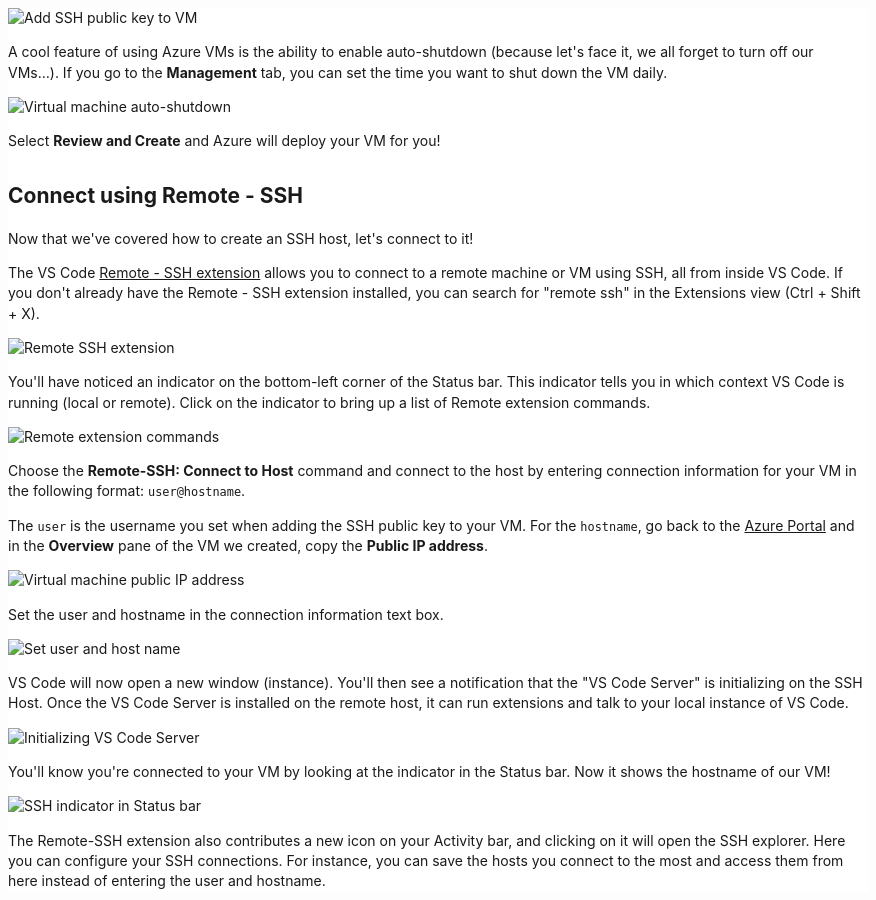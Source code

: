 ![Add SSH public key to VM](add-ssh-public-key.png)

A cool feature of using Azure VMs is the ability to enable auto-shutdown (because let's face it, we all forget to turn off our VMs…). If you go to the **Management** tab, you can set the time you want to shut down the VM daily.

![Virtual machine auto-shutdown](vm-auto-shutdown.png)

Select **Review and Create** and Azure will deploy your VM for you!

## Connect using Remote - SSH

Now that we've covered how to create an SSH host, let's connect to it!

The VS Code [Remote - SSH extension](https://marketplace.visualstudio.com/items?itemName=ms-vscode-remote.remote-ssh) allows you to connect to a remote machine or VM using SSH, all from inside VS Code. If you don't already have the Remote - SSH extension installed, you can search for "remote ssh" in the Extensions view (Ctrl + Shift + X).

![Remote SSH extension](remote-ssh-extension.png)

You'll have noticed an indicator on the bottom-left corner of the Status bar. This indicator tells you in which context VS Code is running (local or remote). Click on the indicator to bring up a list of Remote extension commands.

![Remote extension commands](remote-commands.png)

Choose the **Remote-SSH: Connect to Host** command and connect to the host by entering connection information for your VM in the following format: `user@hostname`.

The `user` is the username you set when adding the SSH public key to your VM. For the `hostname`, go back to the [Azure Portal](https://portal.azure.com) and in the **Overview** pane of the VM we created, copy the **Public IP address**.

![Virtual machine public IP address](vm-public-ip-address.png)

Set the user and hostname in the connection information text box.

![Set user and host name](set-user-host.png)

VS Code will now open a new window (instance). You'll then see a notification that the "VS Code Server" is initializing on the SSH Host. Once the VS Code Server is installed on the remote host, it can run extensions and talk to your local instance of VS Code.

![Initializing VS Code Server](init-vs-code-server.png)

You'll know you're connected to your VM by looking at the indicator in the Status bar. Now it shows the hostname of our VM!

![SSH indicator in Status bar](ssh-status-bar.png)

The Remote-SSH extension also contributes a new icon on your Activity bar, and clicking on it will open the SSH explorer. Here you can configure your SSH connections. For instance, you can save the hosts you connect to the most and access them from here instead of entering the user and hostname.
